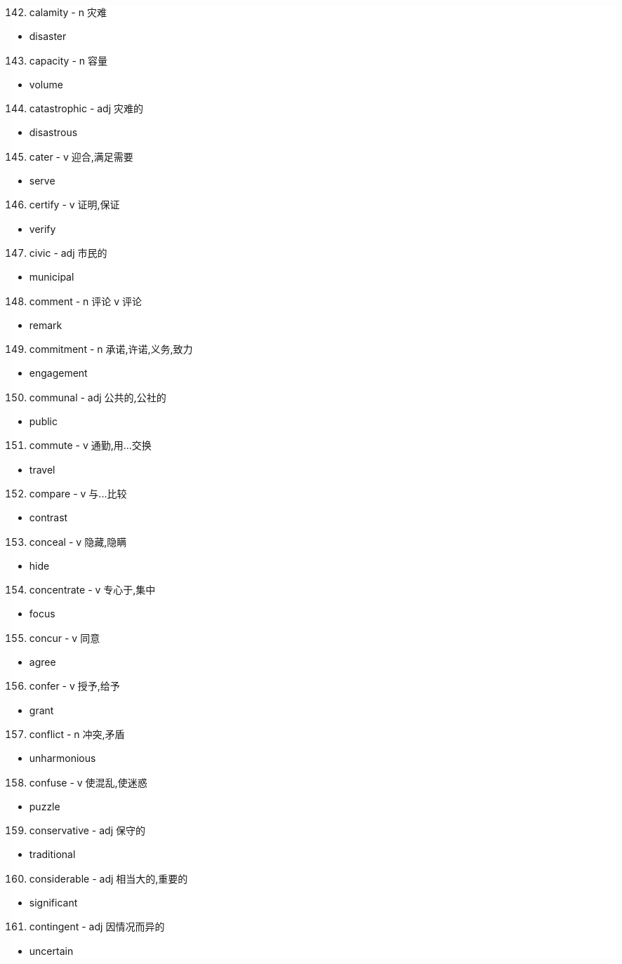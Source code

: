 142. calamity - n 灾难
 - disaster

143. capacity - n 容量
 - volume

144. catastrophic - adj 灾难的
 - disastrous

145. cater - v 迎合,满足需要
 - serve

146. certify - v 证明,保证
 - verify

147. civic - adj 市民的
 - municipal

148. comment - n 评论 v 评论
 - remark

149. commitment - n 承诺,许诺,义务,致力
 - engagement

150. communal - adj 公共的,公社的
 - public 

151. commute - v 通勤,用...交换
 - travel

152. compare - v 与...比较
 - contrast

153. conceal - v 隐藏,隐瞒
 - hide

154. concentrate - v 专心于,集中
 - focus

155. concur - v 同意
 - agree

156. confer - v 授予,给予
 - grant

157. conflict - n 冲突,矛盾
 - unharmonious

158. confuse - v 使混乱,使迷惑
 - puzzle

159. conservative - adj 保守的
 - traditional

160. considerable - adj 相当大的,重要的
 - significant

161. contingent - adj 因情况而异的
 - uncertain
